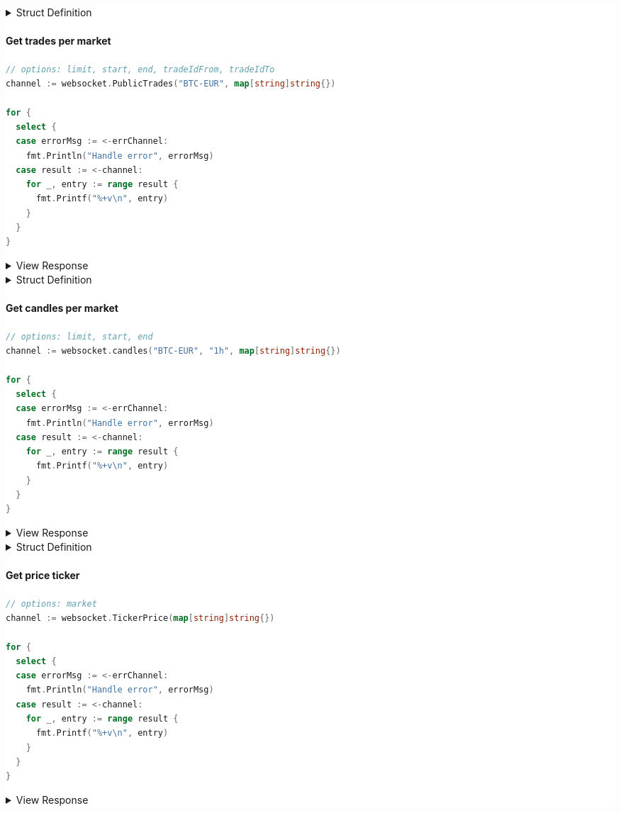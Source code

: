 <details><summary>Struct Definition</summary></details>

#### Get trades per market
```go
// options: limit, start, end, tradeIdFrom, tradeIdTo
channel := websocket.PublicTrades("BTC-EUR", map[string]string{})

for {
  select {
  case errorMsg := <-errChannel:
    fmt.Println("Handle error", errorMsg)
  case result := <-channel:
    for _, entry := range result {
      fmt.Printf("%+v\n", entry)
    }
  } 
}
```
<details><summary>View Response</summary></details>

<details><summary>Struct Definition</summary></details>

#### Get candles per market
```go
// options: limit, start, end
channel := websocket.candles("BTC-EUR", "1h", map[string]string{})

for {
  select {
  case errorMsg := <-errChannel:
    fmt.Println("Handle error", errorMsg)
  case result := <-channel:
    for _, entry := range result {
      fmt.Printf("%+v\n", entry)
    }
  } 
}
```
<details><summary>View Response</summary></details>

<details><summary>Struct Definition</summary></details>

#### Get price ticker
```go
// options: market
channel := websocket.TickerPrice(map[string]string{})

for {
  select {
  case errorMsg := <-errChannel:
    fmt.Println("Handle error", errorMsg)
  case result := <-channel:
    for _, entry := range result {
      fmt.Printf("%+v\n", entry)
    }
  } 
}
```
<details><summary>View Response</summary></details>
